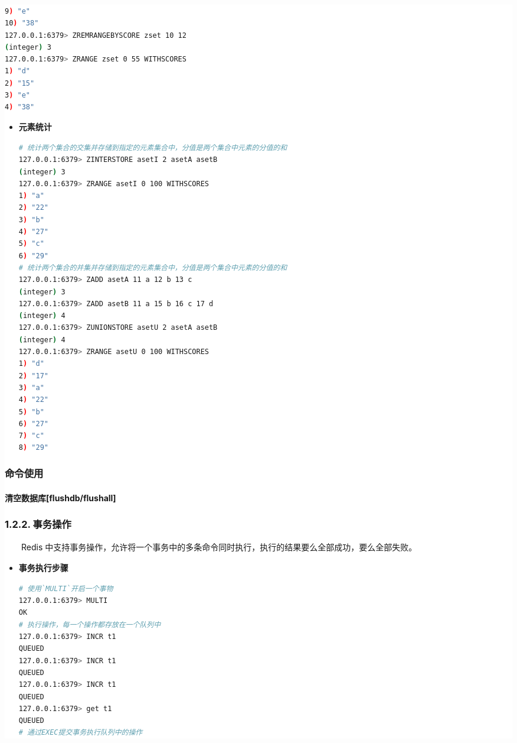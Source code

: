   ```bash
  9) "e"
  10) "38"
  127.0.0.1:6379> ZREMRANGEBYSCORE zset 10 12
  (integer) 3
  127.0.0.1:6379> ZRANGE zset 0 55 WITHSCORES
  1) "d"
  2) "15"
  3) "e"
  4) "38"
  ```

- **元素统计**
  ```bash
  # 统计两个集合的交集并存储到指定的元素集合中，分值是两个集合中元素的分值的和
  127.0.0.1:6379> ZINTERSTORE asetI 2 asetA asetB
  (integer) 3
  127.0.0.1:6379> ZRANGE asetI 0 100 WITHSCORES
  1) "a"
  2) "22"
  3) "b"
  4) "27"
  5) "c"
  6) "29"
  # 统计两个集合的并集并存储到指定的元素集合中，分值是两个集合中元素的分值的和
  127.0.0.1:6379> ZADD asetA 11 a 12 b 13 c
  (integer) 3
  127.0.0.1:6379> ZADD asetB 11 a 15 b 16 c 17 d
  (integer) 4
  127.0.0.1:6379> ZUNIONSTORE asetU 2 asetA asetB
  (integer) 4
  127.0.0.1:6379> ZRANGE asetU 0 100 WITHSCORES
  1) "d"
  2) "17"
  3) "a"
  4) "22"
  5) "b"
  6) "27"
  7) "c"
  8) "29"
  ```

### 命令使用

#### 清空数据库[flushdb/flushall]

### 1.2.2. 事务操作

&emsp;&emsp;Redis 中支持事务操作，允许将一个事务中的多条命令同时执行，执行的结果要么全部成功，要么全部失败。

- **事务执行步骤**

  ```bash
  # 使用`MULTI`开启一个事物
  127.0.0.1:6379> MULTI
  OK
  # 执行操作，每一个操作都存放在一个队列中
  127.0.0.1:6379> INCR t1
  QUEUED
  127.0.0.1:6379> INCR t1
  QUEUED
  127.0.0.1:6379> INCR t1
  QUEUED
  127.0.0.1:6379> get t1
  QUEUED
  # 通过EXEC提交事务执行队列中的操作
  ```